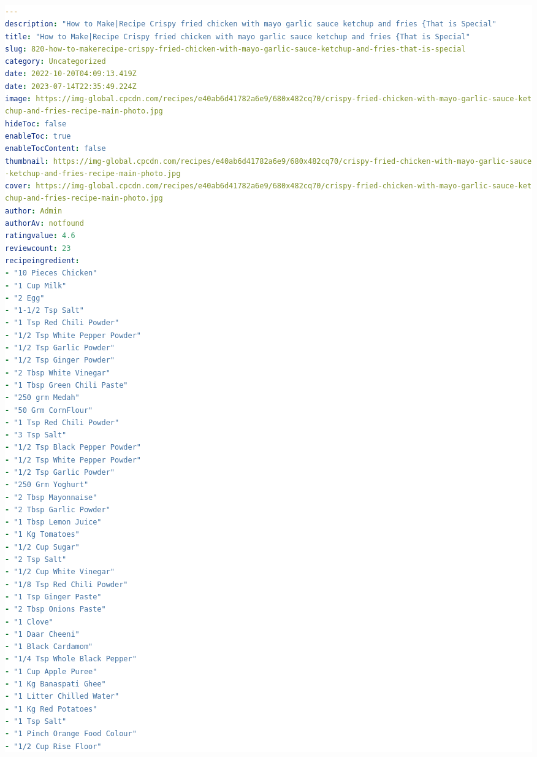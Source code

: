```yaml
---
description: "How to Make|Recipe Crispy fried chicken with mayo garlic sauce ketchup and fries {That is Special"
title: "How to Make|Recipe Crispy fried chicken with mayo garlic sauce ketchup and fries {That is Special"
slug: 820-how-to-makerecipe-crispy-fried-chicken-with-mayo-garlic-sauce-ketchup-and-fries-that-is-special
category: Uncategorized
date: 2022-10-20T04:09:13.419Z
date: 2023-07-14T22:35:49.224Z
image: https://img-global.cpcdn.com/recipes/e40ab6d41782a6e9/680x482cq70/crispy-fried-chicken-with-mayo-garlic-sauce-ketchup-and-fries-recipe-main-photo.jpg
hideToc: false
enableToc: true
enableTocContent: false
thumbnail: https://img-global.cpcdn.com/recipes/e40ab6d41782a6e9/680x482cq70/crispy-fried-chicken-with-mayo-garlic-sauce-ketchup-and-fries-recipe-main-photo.jpg
cover: https://img-global.cpcdn.com/recipes/e40ab6d41782a6e9/680x482cq70/crispy-fried-chicken-with-mayo-garlic-sauce-ketchup-and-fries-recipe-main-photo.jpg
author: Admin
authorAv: notfound
ratingvalue: 4.6
reviewcount: 23
recipeingredient:
- "10 Pieces Chicken"
- "1 Cup Milk"
- "2 Egg"
- "1-1/2 Tsp Salt"
- "1 Tsp Red Chili Powder"
- "1/2 Tsp White Pepper Powder"
- "1/2 Tsp Garlic Powder"
- "1/2 Tsp Ginger Powder"
- "2 Tbsp White Vinegar"
- "1 Tbsp Green Chili Paste"
- "250 grm Medah"
- "50 Grm CornFlour"
- "1 Tsp Red Chili Powder"
- "3 Tsp Salt"
- "1/2 Tsp Black Pepper Powder"
- "1/2 Tsp White Pepper Powder"
- "1/2 Tsp Garlic Powder"
- "250 Grm Yoghurt"
- "2 Tbsp Mayonnaise"
- "2 Tbsp Garlic Powder"
- "1 Tbsp Lemon Juice"
- "1 Kg Tomatoes"
- "1/2 Cup Sugar"
- "2 Tsp Salt"
- "1/2 Cup White Vinegar"
- "1/8 Tsp Red Chili Powder"
- "1 Tsp Ginger Paste"
- "2 Tbsp Onions Paste"
- "1 Clove"
- "1 Daar Cheeni"
- "1 Black Cardamom"
- "1/4 Tsp Whole Black Pepper"
- "1 Cup Apple Puree"
- "1 Kg Banaspati Ghee"
- "1 Litter Chilled Water"
- "1 Kg Red Potatoes"
- "1 Tsp Salt"
- "1 Pinch Orange Food Colour"
- "1/2 Cup Rise Floor"
```